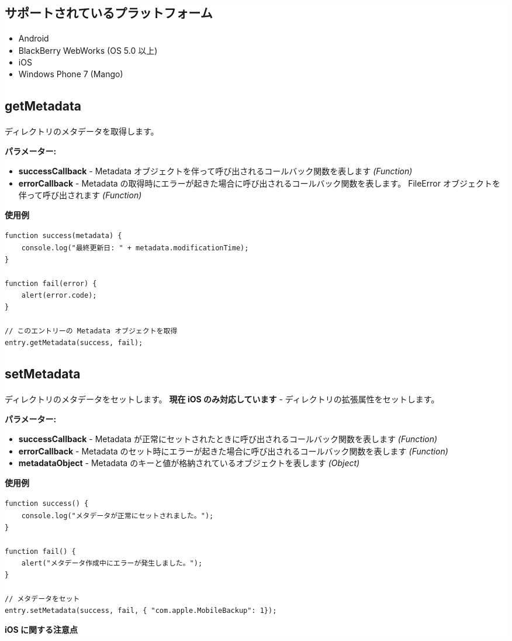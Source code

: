 
サポートされているプラットフォーム
-------------------

- Android
- BlackBerry WebWorks (OS 5.0 以上)
- iOS
- Windows Phone 7 (Mango)

getMetadata
-----------

ディレクトリのメタデータを取得します。

__パラメーター:__

- __successCallback__ - Metadata オブジェクトを伴って呼び出されるコールバック関数を表します _(Function)_
- __errorCallback__ - Metadata の取得時にエラーが起きた場合に呼び出されるコールバック関数を表します。 FileError オブジェクトを伴って呼び出されます _(Function)_


__使用例__

    function success(metadata) {
        console.log("最終更新日: " + metadata.modificationTime);
    }

    function fail(error) {
        alert(error.code);
    }

    // このエントリーの Metadata オブジェクトを取得
    entry.getMetadata(success, fail);

setMetadata
----------------

ディレクトリのメタデータをセットします。
**現在 iOS のみ対応しています** - ディレクトリの拡張属性をセットします。

__パラメーター:__

- __successCallback__ - Metadata が正常にセットされたときに呼び出されるコールバック関数を表します _(Function)_
- __errorCallback__ - Metadata のセット時にエラーが起きた場合に呼び出されるコールバック関数を表します _(Function)_
- __metadataObject__ - Metadata のキーと値が格納されているオブジェクトを表します _(Object)_


__使用例__

    function success() {
        console.log("メタデータが正常にセットされました。");
    }

    function fail() {
        alert("メタデータ作成中にエラーが発生しました。");
    }

    // メタデータをセット
    entry.setMetadata(success, fail, { "com.apple.MobileBackup": 1});
__iOS に関する注意点__
